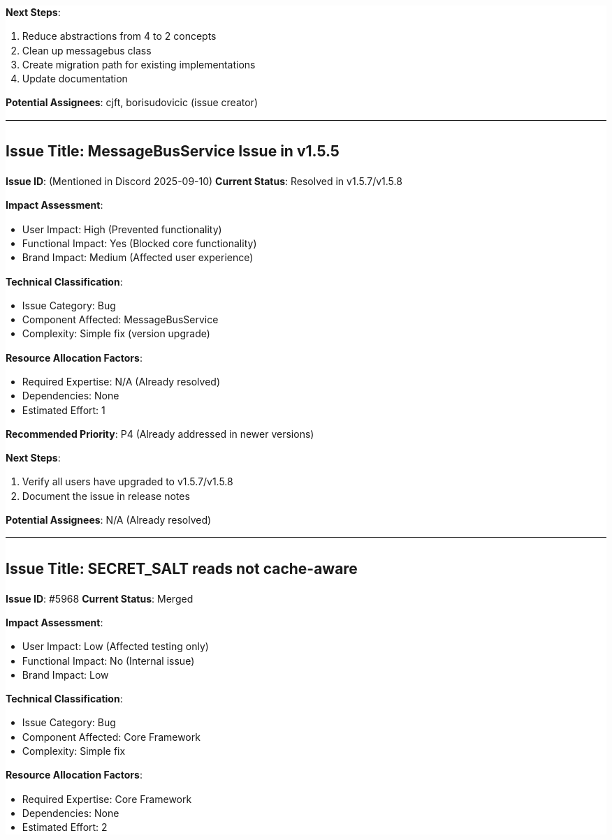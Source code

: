 **Next Steps**:
1. Reduce abstractions from 4 to 2 concepts
2. Clean up messagebus class
3. Create migration path for existing implementations
4. Update documentation

**Potential Assignees**: cjft, borisudovicic (issue creator)

---

## Issue Title: MessageBusService Issue in v1.5.5
**Issue ID**: (Mentioned in Discord 2025-09-10)
**Current Status**: Resolved in v1.5.7/v1.5.8

**Impact Assessment**:
- User Impact: High (Prevented functionality)
- Functional Impact: Yes (Blocked core functionality)
- Brand Impact: Medium (Affected user experience)

**Technical Classification**:
- Issue Category: Bug
- Component Affected: MessageBusService
- Complexity: Simple fix (version upgrade)

**Resource Allocation Factors**:
- Required Expertise: N/A (Already resolved)
- Dependencies: None
- Estimated Effort: 1

**Recommended Priority**: P4 (Already addressed in newer versions)

**Next Steps**:
1. Verify all users have upgraded to v1.5.7/v1.5.8
2. Document the issue in release notes

**Potential Assignees**: N/A (Already resolved)

---

## Issue Title: SECRET_SALT reads not cache-aware
**Issue ID**: #5968
**Current Status**: Merged

**Impact Assessment**:
- User Impact: Low (Affected testing only)
- Functional Impact: No (Internal issue)
- Brand Impact: Low

**Technical Classification**:
- Issue Category: Bug
- Component Affected: Core Framework
- Complexity: Simple fix

**Resource Allocation Factors**:
- Required Expertise: Core Framework
- Dependencies: None
- Estimated Effort: 2
